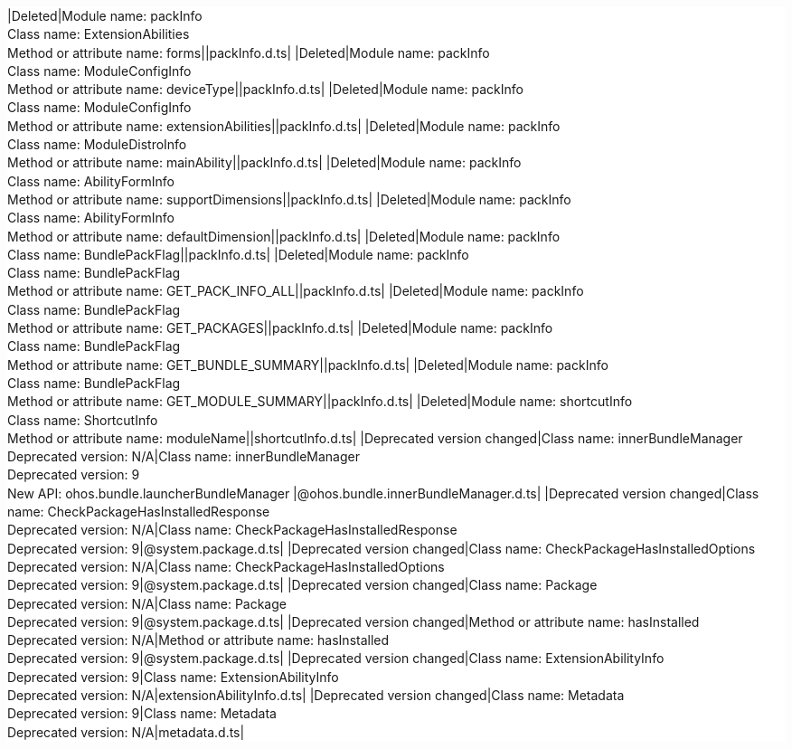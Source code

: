 |Deleted|Module name: packInfo<br>Class name: ExtensionAbilities<br>Method or attribute name: forms||packInfo.d.ts|
|Deleted|Module name: packInfo<br>Class name: ModuleConfigInfo<br>Method or attribute name: deviceType||packInfo.d.ts|
|Deleted|Module name: packInfo<br>Class name: ModuleConfigInfo<br>Method or attribute name: extensionAbilities||packInfo.d.ts|
|Deleted|Module name: packInfo<br>Class name: ModuleDistroInfo<br>Method or attribute name: mainAbility||packInfo.d.ts|
|Deleted|Module name: packInfo<br>Class name: AbilityFormInfo<br>Method or attribute name: supportDimensions||packInfo.d.ts|
|Deleted|Module name: packInfo<br>Class name: AbilityFormInfo<br>Method or attribute name: defaultDimension||packInfo.d.ts|
|Deleted|Module name: packInfo<br>Class name: BundlePackFlag||packInfo.d.ts|
|Deleted|Module name: packInfo<br>Class name: BundlePackFlag<br>Method or attribute name: GET_PACK_INFO_ALL||packInfo.d.ts|
|Deleted|Module name: packInfo<br>Class name: BundlePackFlag<br>Method or attribute name: GET_PACKAGES||packInfo.d.ts|
|Deleted|Module name: packInfo<br>Class name: BundlePackFlag<br>Method or attribute name: GET_BUNDLE_SUMMARY||packInfo.d.ts|
|Deleted|Module name: packInfo<br>Class name: BundlePackFlag<br>Method or attribute name: GET_MODULE_SUMMARY||packInfo.d.ts|
|Deleted|Module name: shortcutInfo<br>Class name: ShortcutInfo<br>Method or attribute name: moduleName||shortcutInfo.d.ts|
|Deprecated version changed|Class name: innerBundleManager<br>Deprecated version: N/A|Class name: innerBundleManager<br>Deprecated version: 9<br>New API: ohos.bundle.launcherBundleManager |@ohos.bundle.innerBundleManager.d.ts|
|Deprecated version changed|Class name: CheckPackageHasInstalledResponse<br>Deprecated version: N/A|Class name: CheckPackageHasInstalledResponse<br>Deprecated version: 9|@system.package.d.ts|
|Deprecated version changed|Class name: CheckPackageHasInstalledOptions<br>Deprecated version: N/A|Class name: CheckPackageHasInstalledOptions<br>Deprecated version: 9|@system.package.d.ts|
|Deprecated version changed|Class name: Package<br>Deprecated version: N/A|Class name: Package<br>Deprecated version: 9|@system.package.d.ts|
|Deprecated version changed|Method or attribute name: hasInstalled<br>Deprecated version: N/A|Method or attribute name: hasInstalled<br>Deprecated version: 9|@system.package.d.ts|
|Deprecated version changed|Class name: ExtensionAbilityInfo<br>Deprecated version: 9|Class name: ExtensionAbilityInfo<br>Deprecated version: N/A|extensionAbilityInfo.d.ts|
|Deprecated version changed|Class name: Metadata<br>Deprecated version: 9|Class name: Metadata<br>Deprecated version: N/A|metadata.d.ts|
